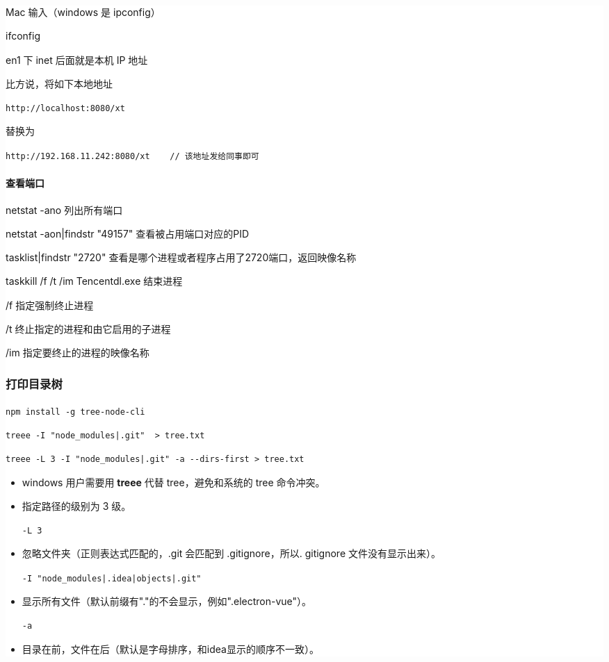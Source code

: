 Mac 输入（windows 是 ipconfig）

ifconfig

en1 下 inet 后面就是本机 IP 地址

比方说，将如下本地地址

```txt
http://localhost:8080/xt
```

替换为

```txt
http://192.168.11.242:8080/xt    // 该地址发给同事即可
```

#### 查看端口

netstat -ano                             列出所有端口

netstat -aon|findstr "49157"    查看被占用端口对应的PID

tasklist|findstr "2720"              查看是哪个进程或者程序占用了2720端口，返回映像名称

taskkill /f /t /im Tencentdl.exe  结束进程

/f  指定强制终止进程

/t 终止指定的进程和由它启用的子进程

/im  指定要终止的进程的映像名称

### 打印目录树

```shell
npm install -g tree-node-cli
```

```shell
treee -I "node_modules|.git"  > tree.txt
```

```shell
treee -L 3 -I "node_modules|.git" -a --dirs-first > tree.txt
```

- windows 用户需要用 **treee** 代替 tree，避免和系统的 tree 命令冲突。 

- 指定路径的级别为 3 级。

  `-L 3`

- 忽略文件夹（正则表达式匹配的，.git 会匹配到 .gitignore，所以. gitignore 文件没有显示出来）。

  `-I "node_modules|.idea|objects|.git"`

- 显示所有文件（默认前缀有"."的不会显示，例如".electron-vue"）。

  `-a`

- 目录在前，文件在后（默认是字母排序，和idea显示的顺序不一致）。
